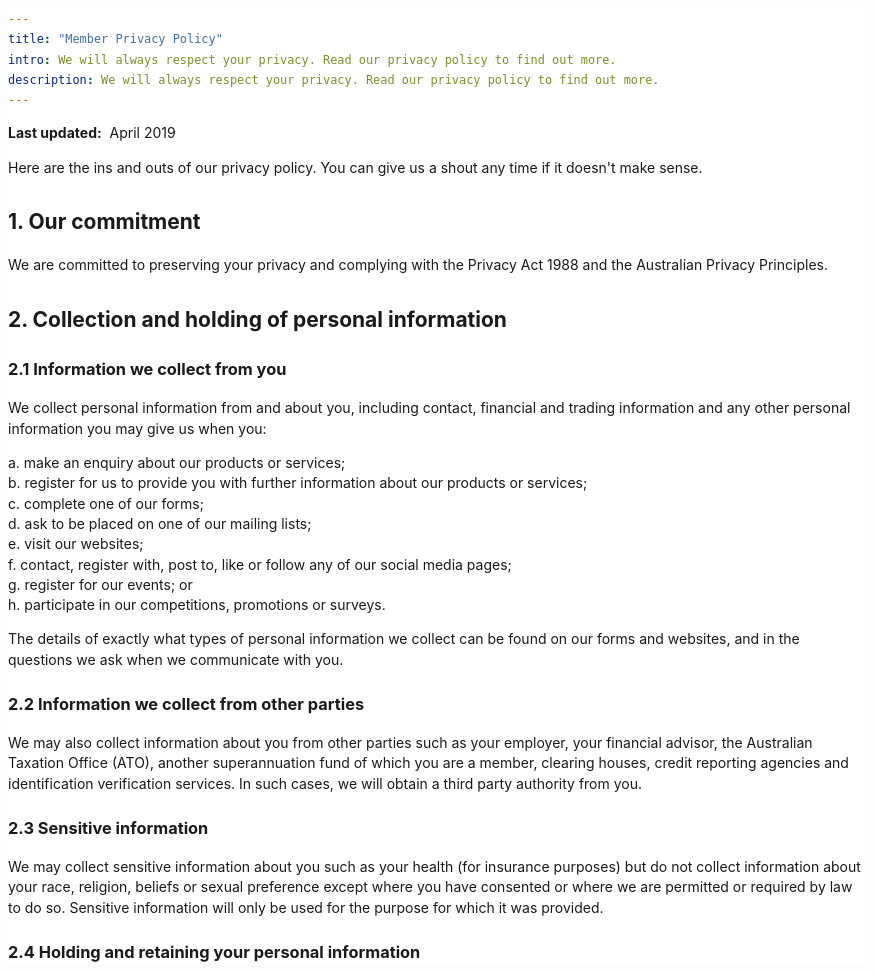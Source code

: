 ```yaml
---
title: "Member Privacy Policy"
intro: We will always respect your privacy. Read our privacy policy to find out more.
description: We will always respect your privacy. Read our privacy policy to find out more.
---
```


**Last updated:** ​ April 2019

Here are the ins and outs of our privacy policy. You can give us a shout any time if it doesn't make sense.

## 1. Our commitment

We are committed to preserving your privacy and complying with the Privacy Act 1988 and the Australian Privacy Principles.

## 2. Collection and holding of personal information

### 2.1 Information we collect from you

We collect personal information from and about you, including contact, financial and trading information and any other personal information you may give us when you:

a. make an enquiry about our products or services;\
b. register for us to provide you with further information about our products or services;\
c. complete one of our forms;\
d. ask to be placed on one of our mailing lists;\
e. visit our websites;\
f. contact, register with, post to, like or follow any of our social media pages;\
g. register for our events; or\
h. participate in our competitions, promotions or surveys.

The details of exactly what types of personal information we collect can be found on our forms and websites, and in the questions we ask when we communicate with you.

### 2.2 Information we collect from other parties

We may also collect information about you from other parties such as your employer, your financial advisor, the Australian Taxation Office (ATO), another superannuation fund of which you are a member, clearing houses, credit reporting agencies and identification verification services. In such cases, we will obtain a third party authority from you.

### 2.3 Sensitive information

We may collect sensitive information about you such as your health (for insurance purposes) but do not collect information about your race, religion, beliefs or sexual preference except where you have consented or where we are permitted or required by law to do so. Sensitive information will only be used for the purpose for which it was provided.

### 2.4 Holding and retaining your personal information
